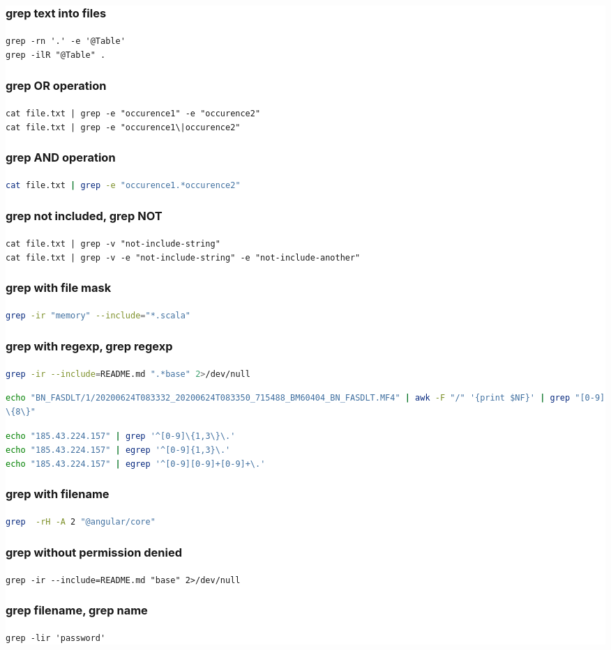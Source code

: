 ### grep text into files
```
grep -rn '.' -e '@Table'
grep -ilR "@Table" .
```

### grep OR operation
```
cat file.txt | grep -e "occurence1" -e "occurence2"
cat file.txt | grep -e "occurence1\|occurence2"
```

### grep AND operation
```sh
cat file.txt | grep -e "occurence1.*occurence2"
```

### grep not included, grep NOT
```
cat file.txt | grep -v "not-include-string"
cat file.txt | grep -v -e "not-include-string" -e "not-include-another"
```

### grep with file mask
```sh
grep -ir "memory" --include="*.scala"
```

### grep with regexp, grep regexp 
```sh
grep -ir --include=README.md ".*base" 2>/dev/null
```
```sh
echo "BN_FASDLT/1/20200624T083332_20200624T083350_715488_BM60404_BN_FASDLT.MF4" | awk -F "/" '{print $NF}' | grep "[0-9]\{8\}"
```
```sh
echo "185.43.224.157" | grep '^[0-9]\{1,3\}\.'
echo "185.43.224.157" | egrep '^[0-9]{1,3}\.'
echo "185.43.224.157" | egrep '^[0-9][0-9]+[0-9]+\.'
```

### grep with filename
```sh
grep  -rH -A 2 "@angular/core"
```

### grep without permission denied
```
grep -ir --include=README.md "base" 2>/dev/null
```

### grep filename, grep name
```
grep -lir 'password'
```
